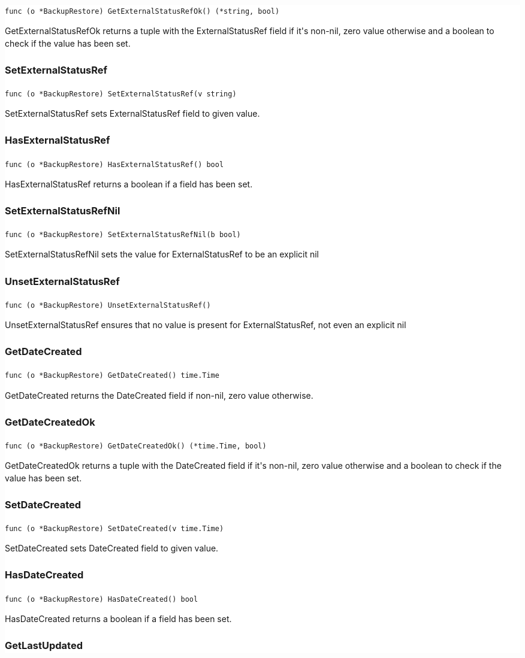 `func (o *BackupRestore) GetExternalStatusRefOk() (*string, bool)`

GetExternalStatusRefOk returns a tuple with the ExternalStatusRef field if it's non-nil, zero value otherwise
and a boolean to check if the value has been set.

### SetExternalStatusRef

`func (o *BackupRestore) SetExternalStatusRef(v string)`

SetExternalStatusRef sets ExternalStatusRef field to given value.

### HasExternalStatusRef

`func (o *BackupRestore) HasExternalStatusRef() bool`

HasExternalStatusRef returns a boolean if a field has been set.

### SetExternalStatusRefNil

`func (o *BackupRestore) SetExternalStatusRefNil(b bool)`

 SetExternalStatusRefNil sets the value for ExternalStatusRef to be an explicit nil

### UnsetExternalStatusRef
`func (o *BackupRestore) UnsetExternalStatusRef()`

UnsetExternalStatusRef ensures that no value is present for ExternalStatusRef, not even an explicit nil
### GetDateCreated

`func (o *BackupRestore) GetDateCreated() time.Time`

GetDateCreated returns the DateCreated field if non-nil, zero value otherwise.

### GetDateCreatedOk

`func (o *BackupRestore) GetDateCreatedOk() (*time.Time, bool)`

GetDateCreatedOk returns a tuple with the DateCreated field if it's non-nil, zero value otherwise
and a boolean to check if the value has been set.

### SetDateCreated

`func (o *BackupRestore) SetDateCreated(v time.Time)`

SetDateCreated sets DateCreated field to given value.

### HasDateCreated

`func (o *BackupRestore) HasDateCreated() bool`

HasDateCreated returns a boolean if a field has been set.

### GetLastUpdated

